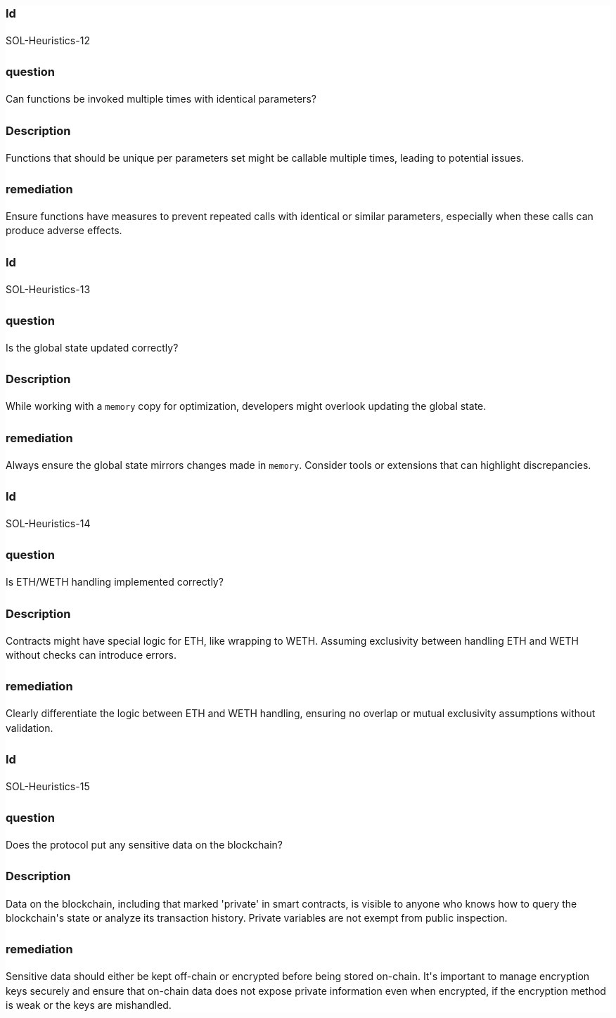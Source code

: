 ### Id
SOL-Heuristics-12
### question
Can functions be invoked multiple times with identical parameters?
### Description
Functions that should be unique per parameters set might be callable multiple times, leading to potential issues.
### remediation
Ensure functions have measures to prevent repeated calls with identical or similar parameters, especially when these calls can produce adverse effects.
<br>

### Id
SOL-Heuristics-13
### question
Is the global state updated correctly?
### Description
While working with a `memory` copy for optimization, developers might overlook updating the global state.
### remediation
Always ensure the global state mirrors changes made in `memory`. Consider tools or extensions that can highlight discrepancies.
<br>

### Id
SOL-Heuristics-14
### question
Is ETH/WETH handling implemented correctly?
### Description
Contracts might have special logic for ETH, like wrapping to WETH. Assuming exclusivity between handling ETH and WETH without checks can introduce errors.
### remediation
Clearly differentiate the logic between ETH and WETH handling, ensuring no overlap or mutual exclusivity assumptions without validation.
<br>

### Id
SOL-Heuristics-15
### question
Does the protocol put any sensitive data on the blockchain?
### Description
Data on the blockchain, including that marked 'private' in smart contracts, is visible to anyone who knows how to query the blockchain's state or analyze its transaction history. Private variables are not exempt from public inspection.
### remediation
Sensitive data should either be kept off-chain or encrypted before being stored on-chain. It's important to manage encryption keys securely and ensure that on-chain data does not expose private information even when encrypted, if the encryption method is weak or the keys are mishandled.
<br>
